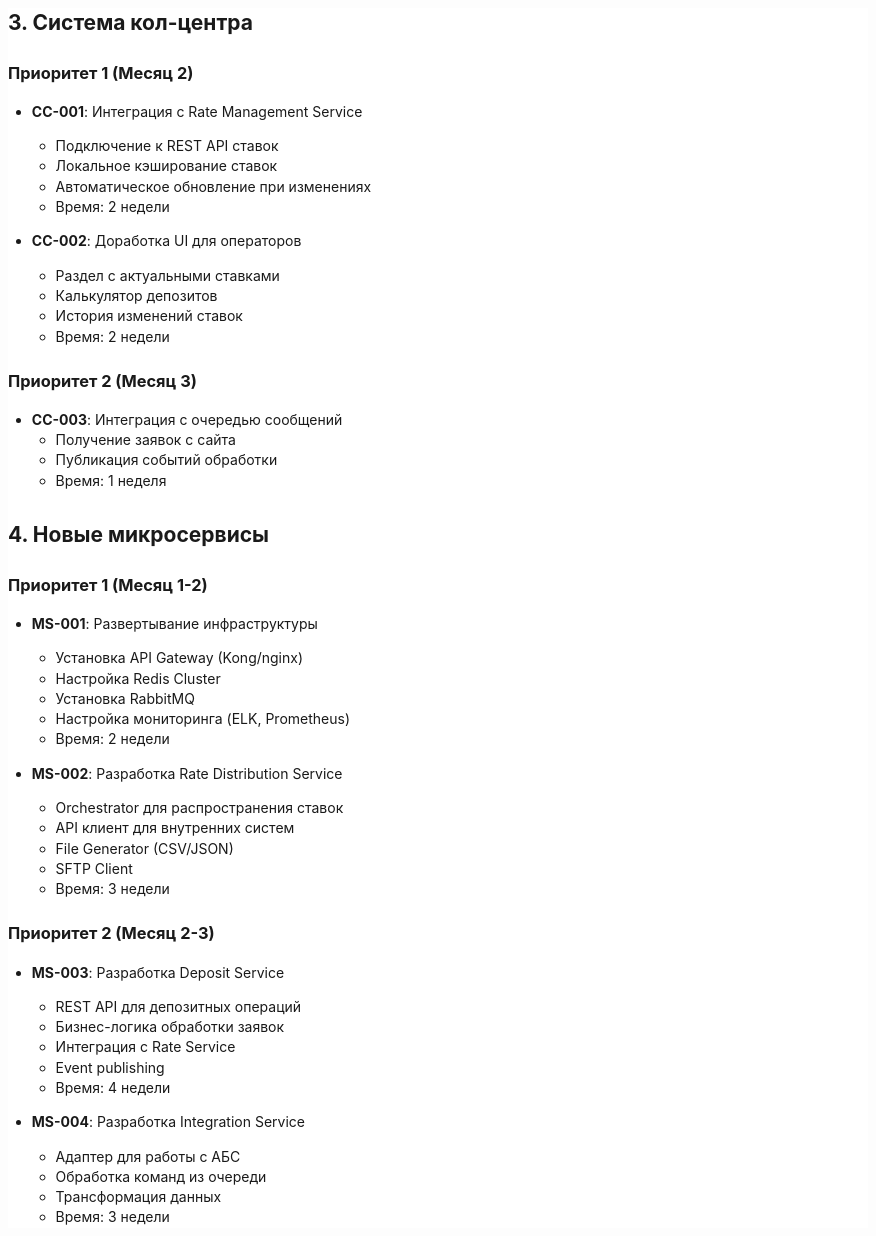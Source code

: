 ## 3. Система кол-центра

### Приоритет 1 (Месяц 2)
- **CC-001**: Интеграция с Rate Management Service
  - Подключение к REST API ставок
  - Локальное кэширование ставок
  - Автоматическое обновление при изменениях
  - Время: 2 недели

- **CC-002**: Доработка UI для операторов
  - Раздел с актуальными ставками
  - Калькулятор депозитов
  - История изменений ставок
  - Время: 2 недели

### Приоритет 2 (Месяц 3)
- **CC-003**: Интеграция с очередью сообщений
  - Получение заявок с сайта
  - Публикация событий обработки
  - Время: 1 неделя

## 4. Новые микросервисы

### Приоритет 1 (Месяц 1-2)
- **MS-001**: Развертывание инфраструктуры
  - Установка API Gateway (Kong/nginx)
  - Настройка Redis Cluster
  - Установка RabbitMQ
  - Настройка мониторинга (ELK, Prometheus)
  - Время: 2 недели

- **MS-002**: Разработка Rate Distribution Service
  - Orchestrator для распространения ставок
  - API клиент для внутренних систем
  - File Generator (CSV/JSON)
  - SFTP Client
  - Время: 3 недели

### Приоритет 2 (Месяц 2-3)
- **MS-003**: Разработка Deposit Service
  - REST API для депозитных операций
  - Бизнес-логика обработки заявок
  - Интеграция с Rate Service
  - Event publishing
  - Время: 4 недели

- **MS-004**: Разработка Integration Service
  - Адаптер для работы с АБС
  - Обработка команд из очереди
  - Трансформация данных
  - Время: 3 недели
